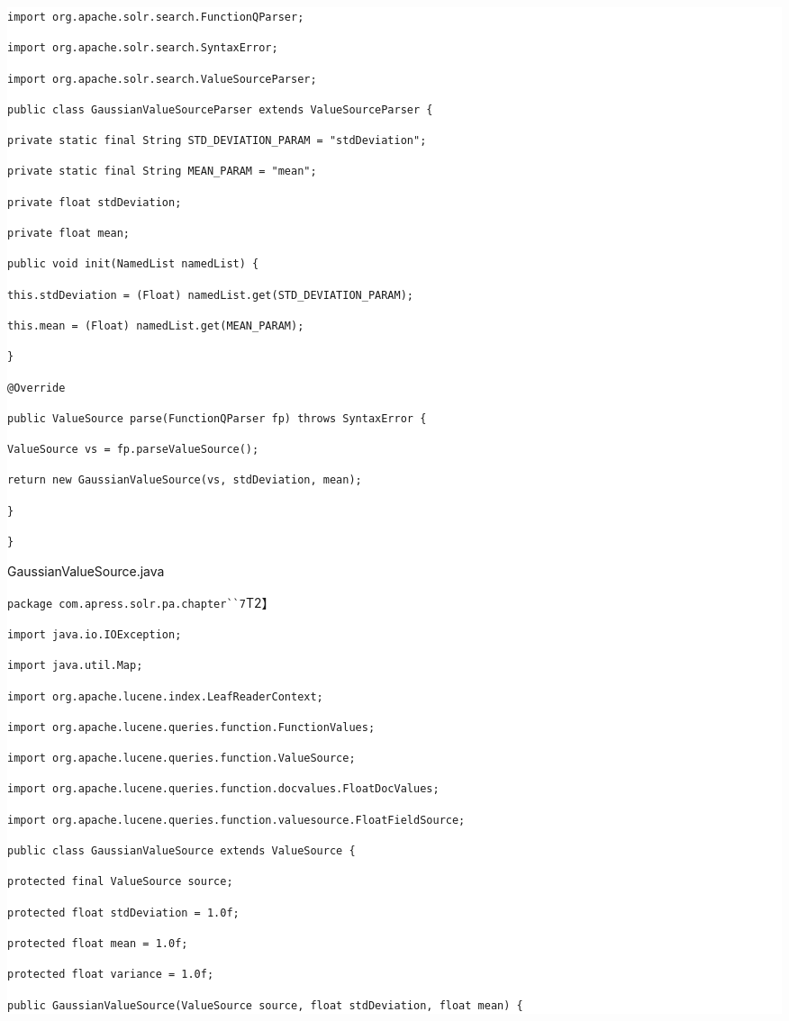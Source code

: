 `import org.apache.solr.search.FunctionQParser;`

`import org.apache.solr.search.SyntaxError;`

`import org.apache.solr.search.ValueSourceParser;`

`public class GaussianValueSourceParser extends ValueSourceParser {`

`private static final String STD_DEVIATION_PARAM = "stdDeviation";`

`private static final String MEAN_PARAM = "mean";`

`private float stdDeviation;`

`private float mean;`

`public void init(NamedList namedList) {`

`this.stdDeviation = (Float) namedList.get(STD_DEVIATION_PARAM);`

`this.mean = (Float) namedList.get(MEAN_PARAM);`

`}`

`@Override`

`public ValueSource parse(FunctionQParser fp) throws SyntaxError {`

`ValueSource vs = fp.parseValueSource();`

`return new GaussianValueSource(vs, stdDeviation, mean);`

`}`

`}`

GaussianValueSource.java

`package com.apress.solr.pa.chapter``7`T2】

`import java.io.IOException;`

`import java.util.Map;`

`import org.apache.lucene.index.LeafReaderContext;`

`import org.apache.lucene.queries.function.FunctionValues;`

`import org.apache.lucene.queries.function.ValueSource;`

`import org.apache.lucene.queries.function.docvalues.FloatDocValues;`

`import org.apache.lucene.queries.function.valuesource.FloatFieldSource;`

`public class GaussianValueSource extends ValueSource {`

`protected final ValueSource source;`

`protected float stdDeviation = 1.0f;`

`protected float mean = 1.0f;`

`protected float variance = 1.0f;`

`public GaussianValueSource(ValueSource source, float stdDeviation, float mean) {`
